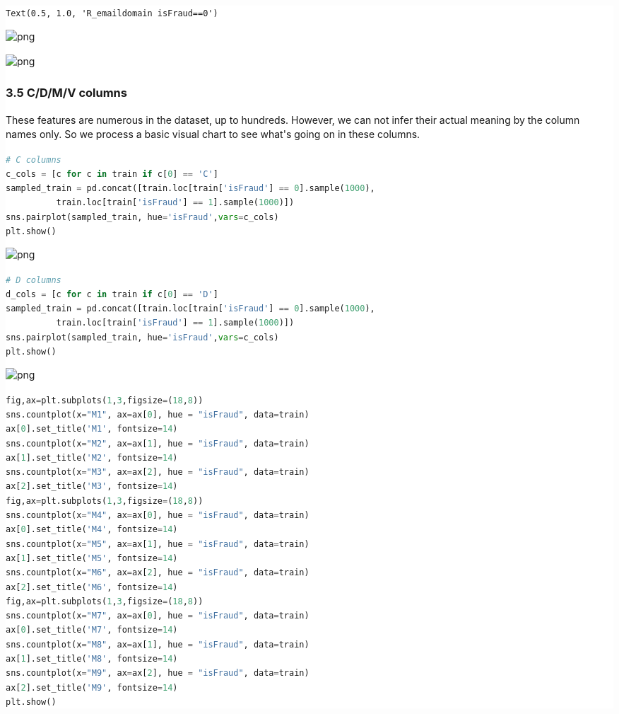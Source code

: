 


    Text(0.5, 1.0, 'R_emaildomain isFraud==0')




![png](https://github.com/Tinky2013/Kernel-Collection/raw/master/004%20IEEE%20Fraud%20Detection/img/1/output_15_1.png)



![png](https://github.com/Tinky2013/Kernel-Collection/raw/master/004%20IEEE%20Fraud%20Detection/img/1/output_15_2.png)


### 3.5 C/D/M/V columns

These features are numerous in the dataset, up to hundreds. However, we can not infer their actual meaning by the column names only. So we process a basic visual chart to see what's going on in these columns.

```python
# C columns
c_cols = [c for c in train if c[0] == 'C']
sampled_train = pd.concat([train.loc[train['isFraud'] == 0].sample(1000),
          train.loc[train['isFraud'] == 1].sample(1000)])
sns.pairplot(sampled_train, hue='isFraud',vars=c_cols)
plt.show()
```


![png](https://github.com/Tinky2013/Kernel-Collection/raw/master/004%20IEEE%20Fraud%20Detection/img/1/output_16_0.png)



```python
# D columns
d_cols = [c for c in train if c[0] == 'D']
sampled_train = pd.concat([train.loc[train['isFraud'] == 0].sample(1000),
          train.loc[train['isFraud'] == 1].sample(1000)])
sns.pairplot(sampled_train, hue='isFraud',vars=c_cols)
plt.show()
```


![png](https://github.com/Tinky2013/Kernel-Collection/raw/master/004%20IEEE%20Fraud%20Detection/img/1/output_17_0.png)



```python
fig,ax=plt.subplots(1,3,figsize=(18,8))
sns.countplot(x="M1", ax=ax[0], hue = "isFraud", data=train)
ax[0].set_title('M1', fontsize=14)
sns.countplot(x="M2", ax=ax[1], hue = "isFraud", data=train)
ax[1].set_title('M2', fontsize=14)
sns.countplot(x="M3", ax=ax[2], hue = "isFraud", data=train)
ax[2].set_title('M3', fontsize=14)
fig,ax=plt.subplots(1,3,figsize=(18,8))
sns.countplot(x="M4", ax=ax[0], hue = "isFraud", data=train)
ax[0].set_title('M4', fontsize=14)
sns.countplot(x="M5", ax=ax[1], hue = "isFraud", data=train)
ax[1].set_title('M5', fontsize=14)
sns.countplot(x="M6", ax=ax[2], hue = "isFraud", data=train)
ax[2].set_title('M6', fontsize=14)
fig,ax=plt.subplots(1,3,figsize=(18,8))
sns.countplot(x="M7", ax=ax[0], hue = "isFraud", data=train)
ax[0].set_title('M7', fontsize=14)
sns.countplot(x="M8", ax=ax[1], hue = "isFraud", data=train)
ax[1].set_title('M8', fontsize=14)
sns.countplot(x="M9", ax=ax[2], hue = "isFraud", data=train)
ax[2].set_title('M9', fontsize=14)
plt.show()
```